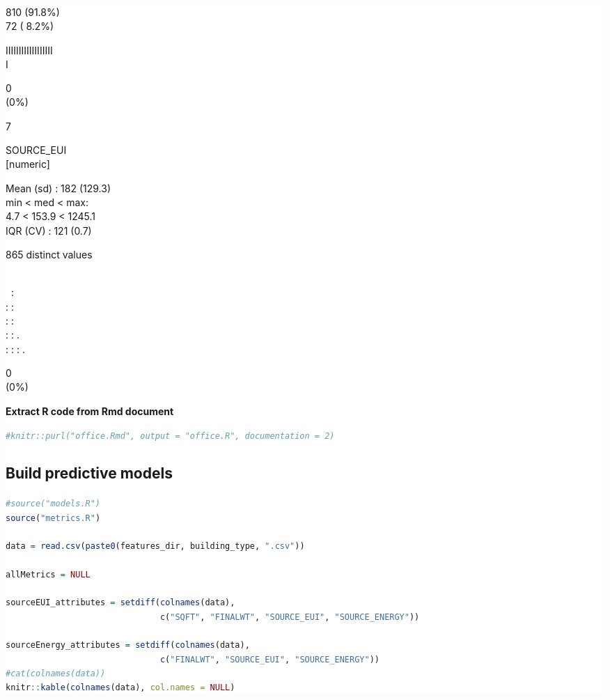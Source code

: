 <td><p>810 (91.8%)<br />
72 ( 8.2%)</p></td>
<td><p>IIIIIIIIIIIIIIIIII<br />
I</p></td>
<td><p>0<br />
(0%)</p></td>
</tr>
<tr class="odd">
<td><p>7</p></td>
<td><p>SOURCE_EUI<br />
[numeric]</p></td>
<td><p>Mean (sd) : 182 (129.3)<br />
min &lt; med &lt; max:<br />
4.7 &lt; 153.9 &lt; 1245.1<br />
IQR (CV) : 121 (0.7)</p></td>
<td><p>865 distinct values</p></td>
<td><p><br />
  :<br />
: :<br />
: :<br />
: : .<br />
: : : .</p></td>
<td><p>0<br />
(0%)</p></td>
</tr>
</tbody>
</table>

**Extract R code from Rmd document**

``` r
#knitr::purl("office.Rmd", output = "office.R", documentation = 2)
```

Build predictive models
-----------------------

``` r
#source("models.R")
source("metrics.R")

data = read.csv(paste0(features_dir, building_type, ".csv"))

allMetrics = NULL

sourceEUI_attributes = setdiff(colnames(data),
                               c("SQFT", "FINALWT", "SOURCE_EUI", "SOURCE_ENERGY"))

sourceEnergy_attributes = setdiff(colnames(data), 
                               c("FINALWT", "SOURCE_EUI", "SOURCE_ENERGY"))
#cat(colnames(data))
knitr::kable(colnames(data), col.names = NULL)
```
